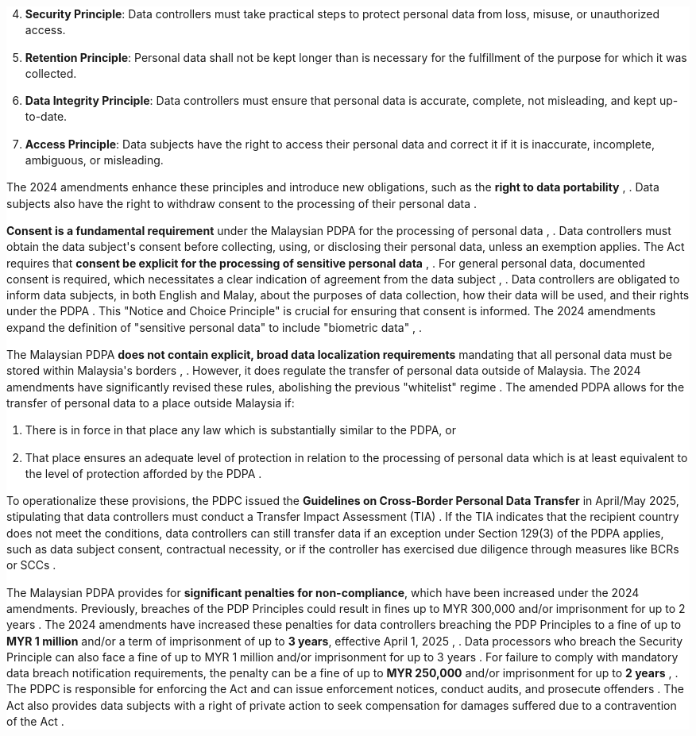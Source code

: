 4.  **Security Principle**: Data controllers must take practical steps to protect personal data from loss, misuse, or unauthorized access.
    
5.  **Retention Principle**: Personal data shall not be kept longer than is necessary for the fulfillment of the purpose for which it was collected.
    
6.  **Data Integrity Principle**: Data controllers must ensure that personal data is accurate, complete, not misleading, and kept up-to-date.
    
7.  **Access Principle**: Data subjects have the right to access their personal data and correct it if it is inaccurate, incomplete, ambiguous, or misleading.
    

The 2024 amendments enhance these principles and introduce new obligations, such as the **right to data portability** , . Data subjects also have the right to withdraw consent to the processing of their personal data .

**Consent is a fundamental requirement** under the Malaysian PDPA for the processing of personal data , . Data controllers must obtain the data subject's consent before collecting, using, or disclosing their personal data, unless an exemption applies. The Act requires that **consent be explicit for the processing of sensitive personal data** , . For general personal data, documented consent is required, which necessitates a clear indication of agreement from the data subject , . Data controllers are obligated to inform data subjects, in both English and Malay, about the purposes of data collection, how their data will be used, and their rights under the PDPA . This "Notice and Choice Principle" is crucial for ensuring that consent is informed. The 2024 amendments expand the definition of "sensitive personal data" to include "biometric data" , .

The Malaysian PDPA **does not contain explicit, broad data localization requirements** mandating that all personal data must be stored within Malaysia's borders , . However, it does regulate the transfer of personal data outside of Malaysia. The 2024 amendments have significantly revised these rules, abolishing the previous "whitelist" regime . The amended PDPA allows for the transfer of personal data to a place outside Malaysia if:

1.  There is in force in that place any law which is substantially similar to the PDPA, or
    
2.  That place ensures an adequate level of protection in relation to the processing of personal data which is at least equivalent to the level of protection afforded by the PDPA .
    

To operationalize these provisions, the PDPC issued the **Guidelines on Cross-Border Personal Data Transfer** in April/May 2025, stipulating that data controllers must conduct a Transfer Impact Assessment (TIA) . If the TIA indicates that the recipient country does not meet the conditions, data controllers can still transfer data if an exception under Section 129(3) of the PDPA applies, such as data subject consent, contractual necessity, or if the controller has exercised due diligence through measures like BCRs or SCCs .

The Malaysian PDPA provides for **significant penalties for non-compliance**, which have been increased under the 2024 amendments. Previously, breaches of the PDP Principles could result in fines up to MYR 300,000 and/or imprisonment for up to 2 years . The 2024 amendments have increased these penalties for data controllers breaching the PDP Principles to a fine of up to **MYR 1 million** and/or a term of imprisonment of up to **3 years**, effective April 1, 2025 , . Data processors who breach the Security Principle can also face a fine of up to MYR 1 million and/or imprisonment for up to 3 years . For failure to comply with mandatory data breach notification requirements, the penalty can be a fine of up to **MYR 250,000** and/or imprisonment for up to **2 years** , . The PDPC is responsible for enforcing the Act and can issue enforcement notices, conduct audits, and prosecute offenders . The Act also provides data subjects with a right of private action to seek compensation for damages suffered due to a contravention of the Act .
